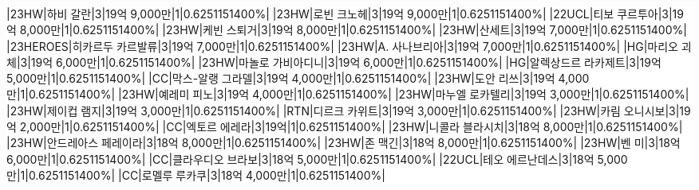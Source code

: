 |23HW|하비 갈란|3|19억 9,000만|1|0.6251151400%|
|23HW|로빈 크노헤|3|19억 9,000만|1|0.6251151400%|
|22UCL|티보 쿠르투아|3|19억 8,000만|1|0.6251151400%|
|23HW|케빈 스퇴거|3|19억 8,000만|1|0.6251151400%|
|23HW|산세트|3|19억 7,000만|1|0.6251151400%|
|23HEROES|히카르두 카르발류|3|19억 7,000만|1|0.6251151400%|
|23HW|A. 사나브리아|3|19억 7,000만|1|0.6251151400%|
|HG|마리오 괴체|3|19억 6,000만|1|0.6251151400%|
|23HW|마놀로 가비아디니|3|19억 6,000만|1|0.6251151400%|
|HG|알렉상드르 라카제트|3|19억 5,000만|1|0.6251151400%|
|CC|막스-알랭 그라델|3|19억 4,000만|1|0.6251151400%|
|23HW|도안 리쓰|3|19억 4,000만|1|0.6251151400%|
|23HW|예레미 피노|3|19억 4,000만|1|0.6251151400%|
|23HW|마누엘 로카텔리|3|19억 3,000만|1|0.6251151400%|
|23HW|제이컵 램지|3|19억 3,000만|1|0.6251151400%|
|RTN|디르크 카위트|3|19억 3,000만|1|0.6251151400%|
|23HW|카림 오니시보|3|19억 2,000만|1|0.6251151400%|
|CC|엑토르 에레라|3|19억|1|0.6251151400%|
|23HW|니콜라 블라시치|3|18억 8,000만|1|0.6251151400%|
|23HW|안드레아스 페레이라|3|18억 8,000만|1|0.6251151400%|
|23HW|존 맥긴|3|18억 8,000만|1|0.6251151400%|
|23HW|벤 미|3|18억 6,000만|1|0.6251151400%|
|CC|클라우디오 브라보|3|18억 5,000만|1|0.6251151400%|
|22UCL|테오 에르난데스|3|18억 5,000만|1|0.6251151400%|
|CC|로멜루 루카쿠|3|18억 4,000만|1|0.6251151400%|
